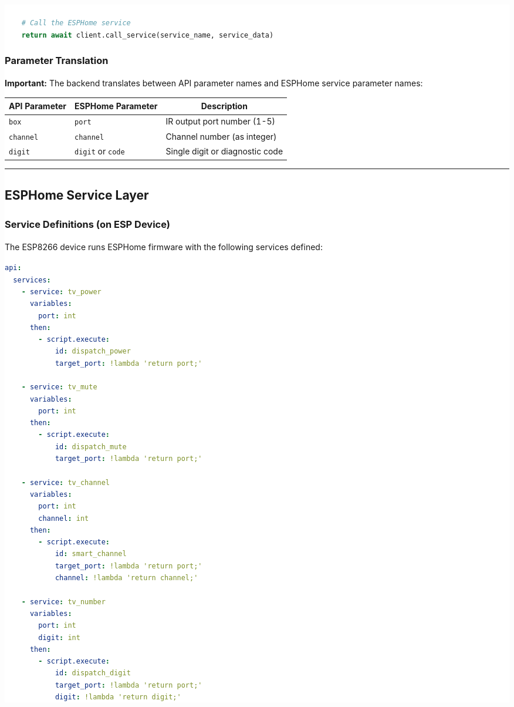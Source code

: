 ```python

    # Call the ESPHome service
    return await client.call_service(service_name, service_data)
```

### Parameter Translation

**Important:** The backend translates between API parameter names and ESPHome service parameter names:

| API Parameter | ESPHome Parameter | Description |
|--------------|-------------------|-------------|
| `box` | `port` | IR output port number (1-5) |
| `channel` | `channel` | Channel number (as integer) |
| `digit` | `digit` or `code` | Single digit or diagnostic code |

---

## ESPHome Service Layer

### Service Definitions (on ESP Device)

The ESP8266 device runs ESPHome firmware with the following services defined:

```yaml
api:
  services:
    - service: tv_power
      variables:
        port: int
      then:
        - script.execute:
            id: dispatch_power
            target_port: !lambda 'return port;'

    - service: tv_mute
      variables:
        port: int
      then:
        - script.execute:
            id: dispatch_mute
            target_port: !lambda 'return port;'

    - service: tv_channel
      variables:
        port: int
        channel: int
      then:
        - script.execute:
            id: smart_channel
            target_port: !lambda 'return port;'
            channel: !lambda 'return channel;'

    - service: tv_number
      variables:
        port: int
        digit: int
      then:
        - script.execute:
            id: dispatch_digit
            target_port: !lambda 'return port;'
            digit: !lambda 'return digit;'
```